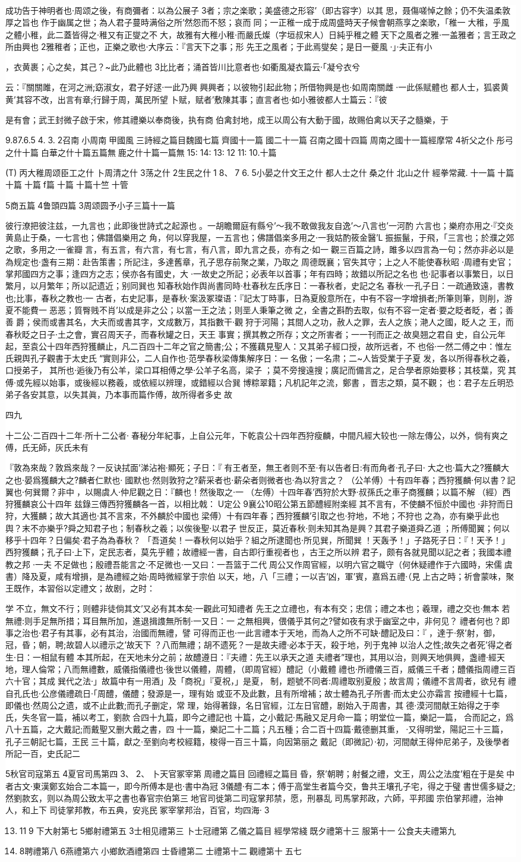 成功告于神明者也·周颂之後，有商彌者：以為公展子 3者；宗之楽歌；美盛德之形容’（即古容字）以其 思，聂傷嗟悼之餘；仍不失温柔敦厚之旨也 作于幽属之世；為人君子蔓時满俗之所’然怨而不怒；哀而 同；一正稚一成于成周盛時天子候會朝燕享之楽歌，「稚一 大稚，乎風之體小稚，此二蓋皆得之·稚又有正燮之不 大，故雅有大稚小稚·而嚴氏燦（字垣叔宋人）日純乎稚之體 天下之風者之雅·一盖雅者；言王政之所由興也 2雅稚者；正也，正樂之歌也·大序云：『言天下之事；形 先王之風者；于此焉燮矣；是日一夔風 ·」·夫正有小  

，衣黄裹；心之矣，其己？\~此乃此體也 3比比者；涌首皆川比意者也·如衢風凝衣篇云·「凝兮衣兮  

云：『關關雎，在河之洲;窈淑女，君子好逑·一此乃興 興興者；以彼物引起此物；所借物興是也·如周南關雌 ·一此係赋體也 都人士，狐裘黄黄’其容不改，出言有章;行歸于周，萬民所望 卜赋，赋者’敷陳其事；直言者也·如小雅彼都人士篇云：『彼  

是有會；武王封微子啟于宋，修其禮樂以奉商後，执有商 伯禽封地，成王以周公有大動于國，故赐伯禽以天子之髓樂，于  

9.87.6.5 4. 3. 2召南 小周南 甲國風 三詩經之篇目魏國七篇 齊國十一篇 國二十一篇 召南之國十四篇 周南之國十一篇經摩常 4祈父之仆 彤弓之什十篇 白華之什十篇五篇無 鹿之什十篇一篇無 15: 14: 13: 12 11: 10.十篇  

(T) 丙大稚周颂臣工之什 卜周清之什 3荡之什 2生民之什 1 8、 7 6. 5小晏之什文王之什 都人士之什 桑之什 北山之什 經拳常藏. 十一篇 十篇 十篇 十篇 f篇 十篇 十篇十竺 十管  

5商五篇 4鲁頭四篇 3周颂圆予小子三篇十一篇  

彼行潦把彼注兹，一九言也；此即後世詩式之起源也 。一胡瞻爾庭有縣兮’～我不敢做我友自逸’～八言也’一河酌 六言也；樂府亦用之·『交炎黄島止于桑，一七言也；佛譜倡樂用之 角，何以穿我屋，一五言也；佛譜倡楽多用之·一我姑酌筱金醫’L 振振鬣，于飛，「三言也；於濮之郊之歌，多用之·一雀瓣 言，有五言，有六言，有七言，有八言，即九言之長，亦有之·如一 觀三百篇之詩，雎多以四言為一句；然亦非必以是為规定也·盏有三期：赴告策書；所記注，多達舊章，孔子思存前聚之業，乃取之 周德既襄；官失其守；上之人不能使春秋昭 ·周禮有史官；掌邦國四方之事；逢四方之志；侯亦各有國史，大 ·一故史之所記；必表年以首事；年有四時；故錯以所記之名也 也·記事者以事繁日，以日繁月，以月繁年；所以記遗近；别同巽也 知春秋始作舆尚書同時·杜春秋左氏序日：一春秋者，史記之名 春秋·一孔子日：一疏通致遠，書教也;比事，春秋之教也·一 古者，右史記事，是春秋·案汲冢璨语：『記太丁時事，日為夏殷意所在，中有不容一字增損者;所筆则筆，则削，游夏不能費一 恶恶；質臀贱不肖’以成是非之公；以當一王之法；则垩人秉筆之微 之，全書之斟酌去取，似有不容一定者·要之眨者眨，者；善善 爵；侯而或書其名，大夫而或書其字，文成數万，其指數干·觀 狩于河陽；其間人之功，赦人之罪，去人之族；滟人之國，眨人之 王，而春秋眨之日子·土之會，實召周天子，而春秋罐之日，天王 事實；撰其教之所存；文之所害者；一一刊而正之·故臭翘之君自 史，自公元年起，至袁公十四年西狩獲麟止，凡二百四十二年之官之簡書;公；不獲藕見聖人：又其弟子經口授，故所远者，不 也俗·一然二傅之中：惟左氏親舆孔子觀書于太史氏 “實则非公，二人自作也·范學春秋梁傳集解序日：一 名傲；一名肃；二\~人皆受業于子夏 发，各以所得春秋之羲，口授弟子， 其所也·逅後乃有公羊，梁口耳相傅之學·公羊子名高，梁子 ；莫不旁搜遠搜；廣記而備言之，足合學者原始要移；其枝葉，究 其傅·或先經以始事，或後經以務羲，或依經以辨理，或錯經以合巽 博粽翠籍；凡机記年之流，鄭書 ，晋志之類，莫不觀； 也：君子左丘明恐弟子各安其意，以失其眞，乃本事而篇作傅，故所得者多史 故  

四九  

十二公·二百四十二年·所十二公者· 春秘分年紀事，上自公元年，下乾袁公十四年西狩瘦麟，中間凡經大较也·一除左傳公，以外，倘有爽之傅，氏无師，灰氏未有  

『敦為來哉？敦爲來哉？一反诀拭面’涕沾袍·顯死；子日：『 有王者至，無王者则不至·有以告者日:有而角者·孔子曰· 大之也·篇大之?獲麟大之也·晏爲獲麟大之?麟者仁默也· 國默也·然则敦狩之?薪采者也·薪朵者则微者也·為以狩言之？ （公羊傅）十有四年春；西狩獲麟·何以書？記翼也·何巽爾？非中 ，以賜虞人·仲尼觀之日：『麟也！然後取之·一 （左傅）十四年春’西狩於大野·叔孫氏之車子商獲麟；以篇不解 （經）西狩獲麟哀公十四年 兹錄三傳西狩獲麟各一首，以相比戟： U定公 9襄公10昭公第五節醴經附楽經 其不言有，不使麟不恒於中國也 ·非狩而日狩，大獲麟；故大其適也·其不言來，不外麟於中國也 梁傅）十有四年春；西狩獲麟’引取之也·狩地，不地；不狩也 之為，亦有樂乎此也 舆？末不亦樂乎?舜之知君子也；制春秋之羲；以俟後聖·以君子 世反正，莫近春秋·则未知其為是興？其君子樂道舜乙道 ；所傅聞翼；何以移乎十四年？日偏矣·君子為為春秋？ 「吾道矣！一春秋何以始乎？組之所逮聞也·所见巽，所聞巽 ！天轰予！」子路死子日：『！天予！」西狩獲麟；孔子曰·上下，定民志者，莫先乎體；故禮經一書，自古即行重视者也 ，古王之所以辨 君子，颇有各就見聞以記之者；我國本禮教之邦 ·一夫 不足做也；殷禮吾能言之·不足微也·一又曰：一吾篮于二代 周公又作周官經，以明六官之職守（何休疑禮作于六國時，宋儒 虞書）降及夏，咸有增損，是為禮經之始·周時微經掌于宗伯 以天，地，八「三禮；一以吉’凶，軍’賓，嘉爲五禮·（見 上古之時；祈會蒙味，聚王既作，本習俗以定禮文；故剧，之时：  

学 不立，無文不行；则體非徒倘其文’又必有其本矣·一觀此可知禮者 先王之立禮也，有本有交；忠信；禮之本也；羲理，禮之交也·無本 若無禮:则手足無所措；耳目無所加，進退揖謢無所制·一又日：一 之無相興，偎儀乎其何之?譬如夜有求于幽室之中，非何见？ 禮者何也？即事之治也·君子有其事，必有其治，治國而無禮，譬 可得而正也·一此言禮本于天地，而為人之所不可缺·醴記及曰：『 ，達于·祭’射，御，冠，昏；朝，聘;故碧人以禮示之’故天下 ？八而無禮；胡不遗死？一是故夫禮·必本于天，殺于地，列于鬼神 以治人之性;故失之者死’得之者生·日：一相鼠有體 本其所起，在天地未分之前；故醴遵日：『夫禮：先王以承天之道 夫禮者”理也，其用以治，则興天地俱興，盏禮·經天地，理人倫常；八而無禮數，威儀指儀禮也·後世以儀體，周體，（即周官經）醴記（小戴體 禮也·所禮儀三百，威儀三千者；醴儀指周禮三百六十官；其成 巽代之法·」故篇中有一用酒」及「商祝」『夏祝，」是夏， 制，题號不同者:周禮取别夏殷；故言周；儀禮不言周者，欲兒有 禮自孔氏也·公彦儀禮疏日·「周醴，儀醴；發源是一，理有始 或亚不及此數，且有所增補；故士體為孔子所書·而太史公亦霜言 按禮經十七篇，即儀也·然周公之遗，或不止此數;而孔子删定，常 理，始得著錄，名日官經，江左日官醴，剧始入于周書，其 德·漠河間献王始得之于李氏，失冬官一篇，補以考工，劉款 合四十九篇，即今之禮記也 十篇，之小戴記·馬融又足月命一篇；明堂位一篇，樂記一篇， 合而記之，爲八十五篇，之大戴記;而戴聖又删大戴之書，四 十一篇，樂記二十二篇；凡五種；合二百十四篇·戴德删其重， ·又得明堂，陽記三十三篇，孔子三朝記七篇，王民 三十篇，獻之·至劉向考校經籍，梭得一百三十篇，向因第丽之 戴記（即微記）·初，河間献王得仲尼弟子，及後學者所記一百，史氏記二  

5秋官司寇第五 4夏官司馬第四 3、 2、 卜天官冢宰第 周禮之篇目 回禮經之篇目 昏，祭’朝聘；射餐之禮，文王，周公之法度’粗在于是矣 中者古文·東漢鄭玄始合二本篇一，即今所傅本是也·書中為冠 3儀醴·有二本；傅于高堂生者篇今交，鲁共王壤孔子宅，得之于璧 書世儒多疑之;然劉款玄，则以為周公致太平之書也春官宗伯第三 地官司徙第二司寇掌邦禁，愿，刑暴乱 司馬掌邦政，六師，平邦國 宗伯掌邦禮，治神人，和上下 司徒掌邦教，布五典，安兆民 冢宰掌邦治，百官，均四海· 3  

13. 11 9 下大射第七 5鄉射禮第五 3士相见禮第三 卜士冠禮第 乙儀之篇目 經學常綫 既夕禮第十三 服第十一 公食夫夫禮第九  

10. 8聘禮第八 6燕禮第六 小鄉飲酒禮第四 士昏禮第二 士禮第十二 觀禮第十 五七  
